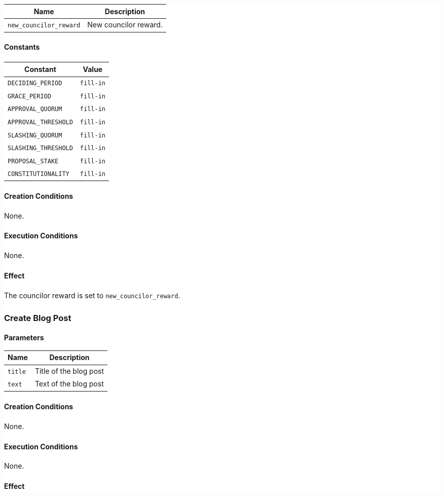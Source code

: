| Name                   | Description           |
| ---------------------- | --------------------- |
| `new_councilor_reward` | New councilor reward. |

#### Constants

| Constant             | Value     |
| -------------------- | --------- |
| `DECIDING_PERIOD`    | `fill-in` |
| `GRACE_PERIOD`       | `fill-in` |
| `APPROVAL_QUORUM`    | `fill-in` |
| `APPROVAL_THRESHOLD` | `fill-in` |
| `SLASHING_QUORUM`    | `fill-in` |
| `SLASHING_THRESHOLD` | `fill-in` |
| `PROPOSAL_STAKE`     | `fill-in` |
| `CONSTITUTIONALITY`  | `fill-in` |

#### Creation Conditions

None.

#### Execution Conditions

None.

#### Effect

The councilor reward is set to `new_councilor_reward`.

### Create Blog Post

**Parameters**

| Name    | Description            |
| ------- | ---------------------- |
| `title` | Title of the blog post |
| `text`  | Text of the blog post  |

#### Creation Conditions

None.

#### Execution Conditions

None.

#### Effect
